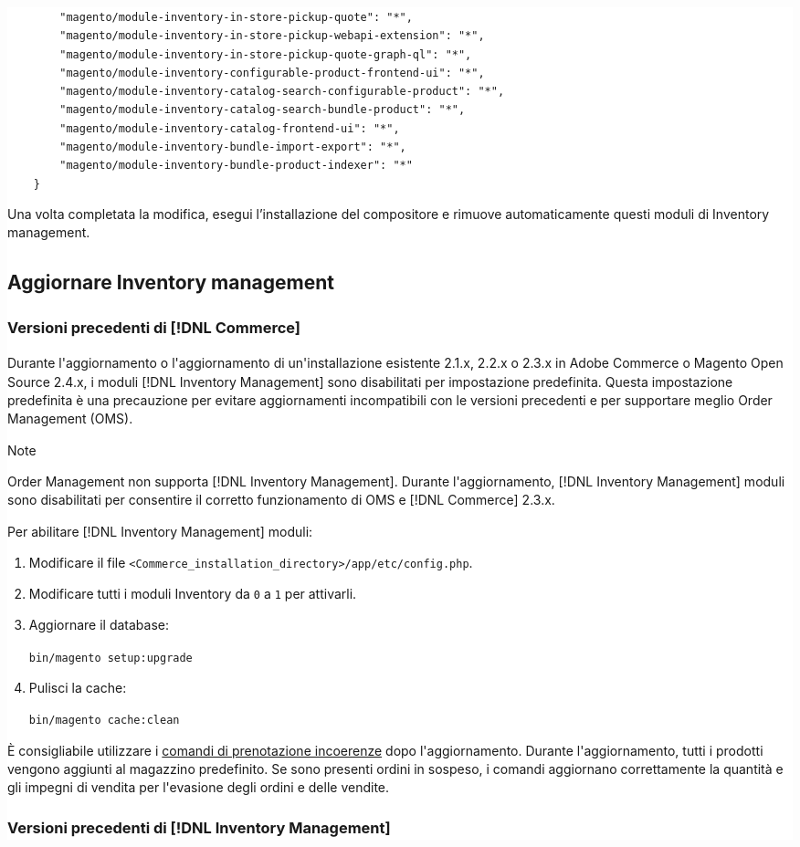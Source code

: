 ```
        "magento/module-inventory-in-store-pickup-quote": "*",
        "magento/module-inventory-in-store-pickup-webapi-extension": "*",
        "magento/module-inventory-in-store-pickup-quote-graph-ql": "*",
        "magento/module-inventory-configurable-product-frontend-ui": "*",
        "magento/module-inventory-catalog-search-configurable-product": "*",
        "magento/module-inventory-catalog-search-bundle-product": "*",
        "magento/module-inventory-catalog-frontend-ui": "*",
        "magento/module-inventory-bundle-import-export": "*",
        "magento/module-inventory-bundle-product-indexer": "*"
    }
```

Una volta completata la modifica, esegui l’installazione del compositore e rimuove automaticamente questi moduli di Inventory management.

## Aggiornare Inventory management

### Versioni precedenti di [!DNL Commerce]

Durante l&#39;aggiornamento o l&#39;aggiornamento di un&#39;installazione esistente 2.1.x, 2.2.x o 2.3.x in Adobe Commerce o Magento Open Source 2.4.x, i moduli [!DNL Inventory Management] sono disabilitati per impostazione predefinita. Questa impostazione predefinita è una precauzione per evitare aggiornamenti incompatibili con le versioni precedenti e per supportare meglio Order Management (OMS).

>[!NOTE]
>
>Order Management non supporta [!DNL Inventory Management]. Durante l&#39;aggiornamento, [!DNL Inventory Management] moduli sono disabilitati per consentire il corretto funzionamento di OMS e [!DNL Commerce] 2.3.x.


Per abilitare [!DNL Inventory Management] moduli:

1. Modificare il file `<Commerce_installation_directory>/app/etc/config.php`.
1. Modificare tutti i moduli Inventory da `0` a `1` per attivarli.
1. Aggiornare il database:

   ```bash
   bin/magento setup:upgrade
   ```

1. Pulisci la cache:

   ```bash
   bin/magento cache:clean
   ```

È consigliabile utilizzare i [comandi di prenotazione incoerenze](cli.md) dopo l&#39;aggiornamento. Durante l&#39;aggiornamento, tutti i prodotti vengono aggiunti al magazzino predefinito. Se sono presenti ordini in sospeso, i comandi aggiornano correttamente la quantità e gli impegni di vendita per l&#39;evasione degli ordini e delle vendite.

### Versioni precedenti di [!DNL Inventory Management]

